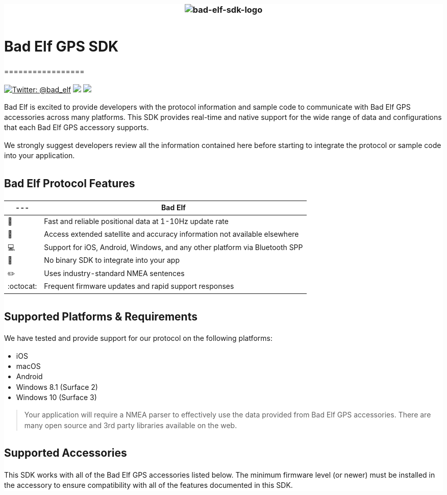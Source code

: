 <h3 align="center">
  <img src="http://epo.bad-elf.com/sdk-logo.png" alt="bad-elf-sdk-logo" />
</h3>

# Bad Elf GPS SDK
=================

[![Twitter: @bad_elf](https://img.shields.io/badge/contact-@bad__elf-blue.svg?style=flat)](https://twitter.com/bad_elf)
![](https://img.shields.io/badge/license-BSD--New-green.svg)
![](https://img.shields.io/badge/version-v1.0.2-blue.svg)

Bad Elf is excited to provide developers with the protocol information and sample code to communicate with Bad Elf GPS accessories across many platforms. This SDK provides real-time and native support for the wide range of data and configurations that each Bad Elf GPS accessory supports. 

We strongly suggest developers review all the information contained here before starting to integrate the protocol or sample code into your application.

## Bad Elf Protocol Features
|---| Bad Elf |
|---|---------|
|:rocket: 	  | Fast and reliable positional data at 1-10Hz update rate |
|:wrench:   | Access extended satellite and accuracy information not available elsewhere
|:computer: | Support for iOS, Android, Windows, and any other platform via Bluetooth SPP
|:book:     | No binary SDK to integrate into your app
|:pencil2:  | Uses industry-standard NMEA sentences
|:octocat:  | Frequent firmware updates and rapid support responses


## Supported Platforms & Requirements
We have tested and provide support for our protocol on the following platforms:

* iOS
* macOS
* Android
* Windows 8.1 (Surface 2)
* Windows 10 (Surface 3)

> Your application will require a NMEA parser to effectively use the data provided from Bad Elf GPS accessories. There are many open source and 3rd party libraries available on the web.

## Supported Accessories
This SDK works with all of the Bad Elf GPS accessories listed below.  The minimum firmware level (or newer) must be installed in the accessory to ensure compatibility with all of the features documented in this SDK.
